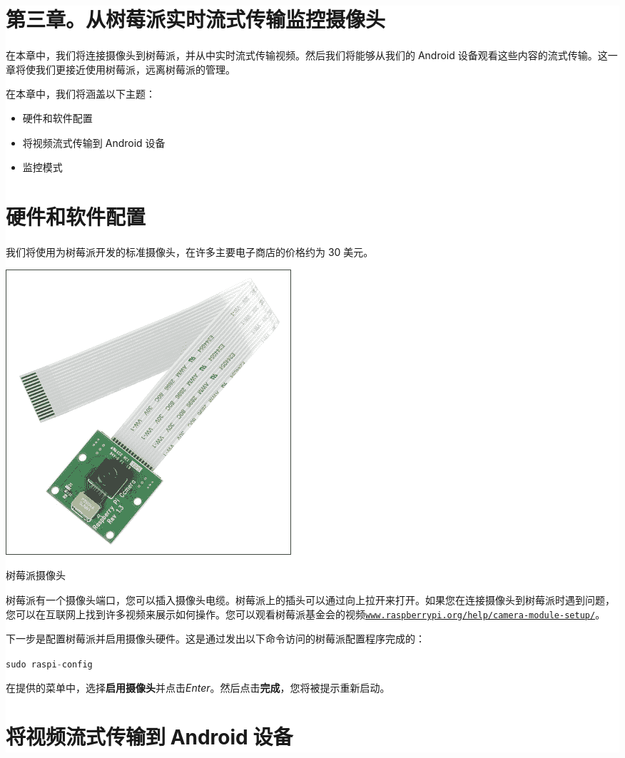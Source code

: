 # 第三章。从树莓派实时流式传输监控摄像头

在本章中，我们将连接摄像头到树莓派，并从中实时流式传输视频。然后我们将能够从我们的 Android 设备观看这些内容的流式传输。这一章将使我们更接近使用树莓派，远离树莓派的管理。

在本章中，我们将涵盖以下主题：

+   硬件和软件配置

+   将视频流式传输到 Android 设备

+   监控模式

# 硬件和软件配置

我们将使用为树莓派开发的标准摄像头，在许多主要电子商店的价格约为 30 美元。

![硬件和软件配置](img/image00119.jpeg)

树莓派摄像头

树莓派有一个摄像头端口，您可以插入摄像头电缆。树莓派上的插头可以通过向上拉开来打开。如果您在连接摄像头到树莓派时遇到问题，您可以在互联网上找到许多视频来展示如何操作。您可以观看树莓派基金会的视频[`www.raspberrypi.org/help/camera-module-setup/`](https://www.raspberrypi.org/help/camera-module-setup/)。

下一步是配置树莓派并启用摄像头硬件。这是通过发出以下命令访问的树莓派配置程序完成的：

```kt
sudo raspi-config

```

在提供的菜单中，选择**启用摄像头**并点击*Enter*。然后点击**完成**，您将被提示重新启动。

# 将视频流式传输到 Android 设备
